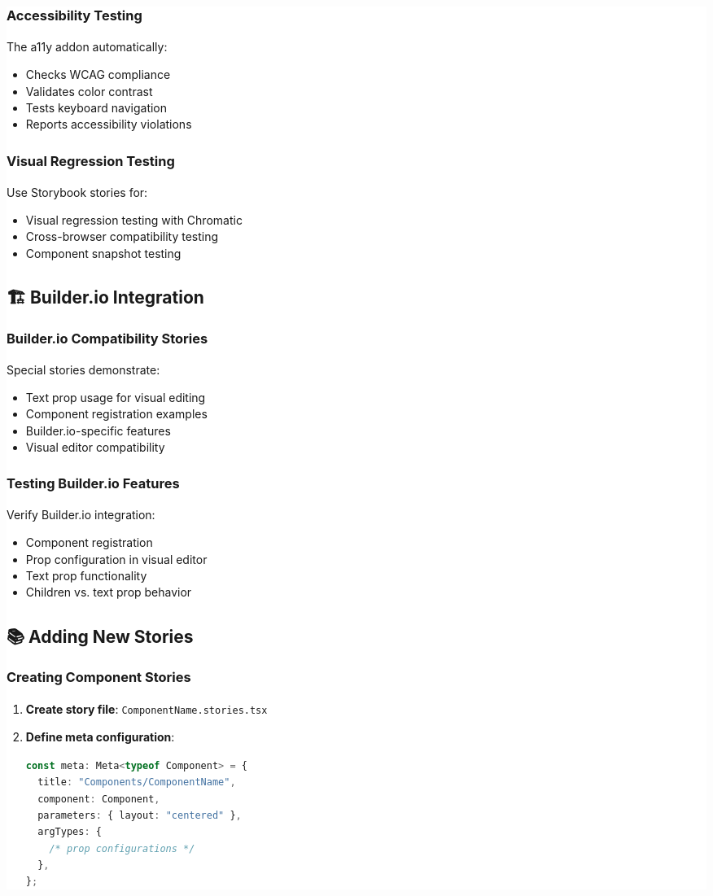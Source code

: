 ### Accessibility Testing

The a11y addon automatically:

- Checks WCAG compliance
- Validates color contrast
- Tests keyboard navigation
- Reports accessibility violations

### Visual Regression Testing

Use Storybook stories for:

- Visual regression testing with Chromatic
- Cross-browser compatibility testing
- Component snapshot testing

## 🏗️ Builder.io Integration

### Builder.io Compatibility Stories

Special stories demonstrate:

- Text prop usage for visual editing
- Component registration examples
- Builder.io-specific features
- Visual editor compatibility

### Testing Builder.io Features

Verify Builder.io integration:

- Component registration
- Prop configuration in visual editor
- Text prop functionality
- Children vs. text prop behavior

## 📚 Adding New Stories

### Creating Component Stories

1. **Create story file**: `ComponentName.stories.tsx`
2. **Define meta configuration**:

   ```typescript
   const meta: Meta<typeof Component> = {
     title: "Components/ComponentName",
     component: Component,
     parameters: { layout: "centered" },
     argTypes: {
       /* prop configurations */
     },
   };
   ```
